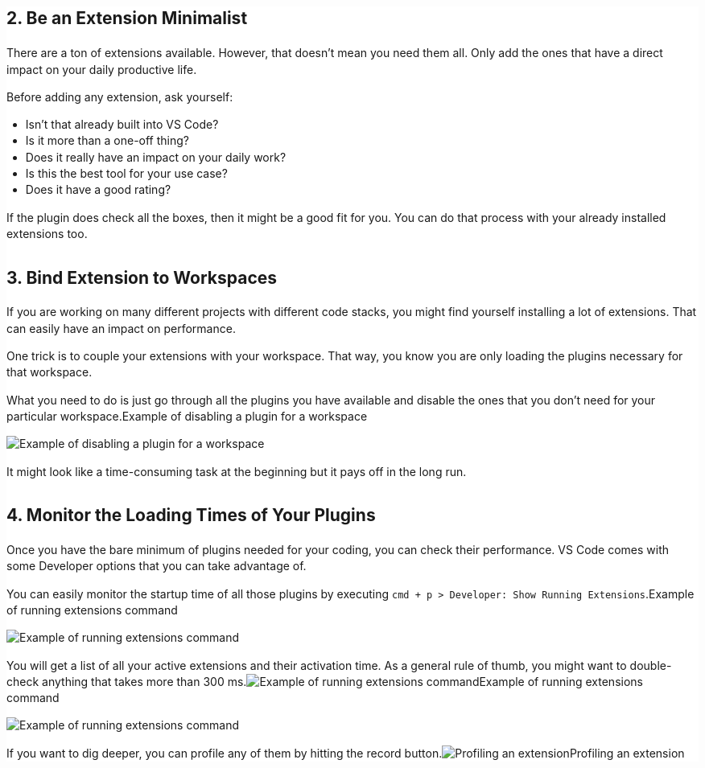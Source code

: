 ## 2. Be an Extension Minimalist <a href="#eb4c" id="eb4c"></a>

There are a ton of extensions available. However, that doesn’t mean you need them all. Only add the ones that have a direct impact on your daily productive life.

Before adding any extension, ask yourself:

- Isn’t that already built into VS Code?
- Is it more than a one-off thing?
- Does it really have an impact on your daily work?
- Is this the best tool for your use case?
- Does it have a good rating?

If the plugin does check all the boxes, then it might be a good fit for you. You can do that process with your already installed extensions too.

## 3. Bind Extension to Workspaces <a href="#a3e2" id="a3e2"></a>

If you are working on many different projects with different code stacks, you might find yourself installing a lot of extensions. That can easily have an impact on performance.

One trick is to couple your extensions with your workspace. That way, you know you are only loading the plugins necessary for that workspace.

What you need to do is just go through all the plugins you have available and disable the ones that you don’t need for your particular workspace.Example of disabling a plugin for a workspace

![Example of disabling a plugin for a workspace](https://miro.medium.com/max/1400/1*9cpVvHAEdBp6o-50QvbYJg.png)

It might look like a time-consuming task at the beginning but it pays off in the long run.

## 4. Monitor the Loading Times of Your Plugins <a href="#3e90" id="3e90"></a>

Once you have the bare minimum of plugins needed for your coding, you can check their performance. VS Code comes with some Developer options that you can take advantage of.

You can easily monitor the startup time of all those plugins by executing `cmd + p > Developer: Show Running Extensions`.Example of running extensions command

![Example of running extensions command](https://miro.medium.com/max/1400/1*c7KLQPzgGVqhoMLQc0D_iQ.png)

You will get a list of all your active extensions and their activation time. As a general rule of thumb, you might want to double-check anything that takes more than 300 ms.![Example of running extensions command](https://miro.medium.com/max/60/1*RaJuu10J5xeuwvNBMCr04w.png?q=20)Example of running extensions command

![Example of running extensions command](https://miro.medium.com/max/630/1*RaJuu10J5xeuwvNBMCr04w.png)

If you want to dig deeper, you can profile any of them by hitting the record button.![Profiling an extension](https://miro.medium.com/max/60/1*B8mnzG_zqkU3DClcixrr6w.png?q=20)Profiling an extension
